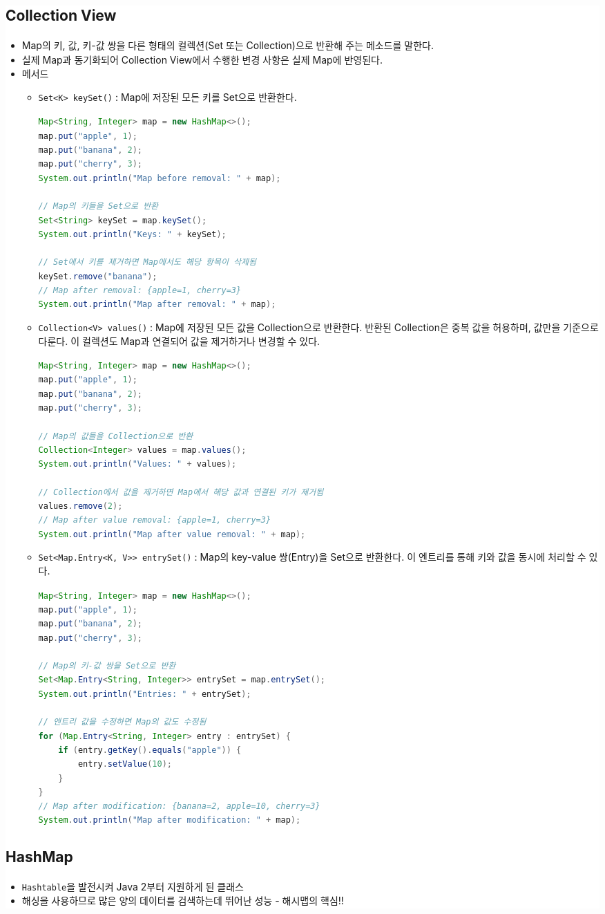 ## Collection View
- Map의 키, 값, 키-값 쌍을 다른 형태의 컬렉션(Set 또는 Collection)으로 반환해 주는 메소드를 말한다.
- 실제 Map과 동기화되어 Collection View에서 수행한 변경 사항은 실제 Map에 반영된다.
- 메서드
    - `Set<K> keySet()` : Map에 저장된 모든 키를 Set으로 반환한다.
        ```java
        Map<String, Integer> map = new HashMap<>();
        map.put("apple", 1);
        map.put("banana", 2);
        map.put("cherry", 3);
        System.out.println("Map before removal: " + map);
        
        // Map의 키들을 Set으로 반환
        Set<String> keySet = map.keySet();
        System.out.println("Keys: " + keySet);
        
        // Set에서 키를 제거하면 Map에서도 해당 항목이 삭제됨
        keySet.remove("banana");
        // Map after removal: {apple=1, cherry=3}
        System.out.println("Map after removal: " + map);
        ```
        
    - `Collection<V> values()` : Map에 저장된 모든 값을 Collection으로 반환한다. 반환된 Collection은 중복 값을 허용하며, 값만을 기준으로 다룬다. 이 컬렉션도 Map과 연결되어 값을 제거하거나 변경할 수 있다.
        ```java
        Map<String, Integer> map = new HashMap<>();
        map.put("apple", 1);
        map.put("banana", 2);
        map.put("cherry", 3);
        
        // Map의 값들을 Collection으로 반환
        Collection<Integer> values = map.values();
        System.out.println("Values: " + values);
        
        // Collection에서 값을 제거하면 Map에서 해당 값과 연결된 키가 제거됨
        values.remove(2);
        // Map after value removal: {apple=1, cherry=3}
        System.out.println("Map after value removal: " + map);
        ```
        
    - `Set<Map.Entry<K, V>> entrySet()` : Map의 key-value 쌍(Entry)을 Set으로 반환한다. 이 엔트리를 통해 키와 값을 동시에 처리할 수 있다.
      
        ```java
        Map<String, Integer> map = new HashMap<>();
        map.put("apple", 1);
        map.put("banana", 2);
        map.put("cherry", 3);
        
        // Map의 키-값 쌍을 Set으로 반환
        Set<Map.Entry<String, Integer>> entrySet = map.entrySet();
        System.out.println("Entries: " + entrySet);
        
        // 엔트리 값을 수정하면 Map의 값도 수정됨
        for (Map.Entry<String, Integer> entry : entrySet) {
            if (entry.getKey().equals("apple")) {
                entry.setValue(10);
            }
        }
        // Map after modification: {banana=2, apple=10, cherry=3}
        System.out.println("Map after modification: " + map);
        ```
## HashMap
- `Hashtable`을 발전시켜 Java 2부터 지원하게 된 클래스
- 해싱을 사용하므로 많은 양의 데이터를 검색하는데 뛰어난 성능 - 해시맵의 핵심!!